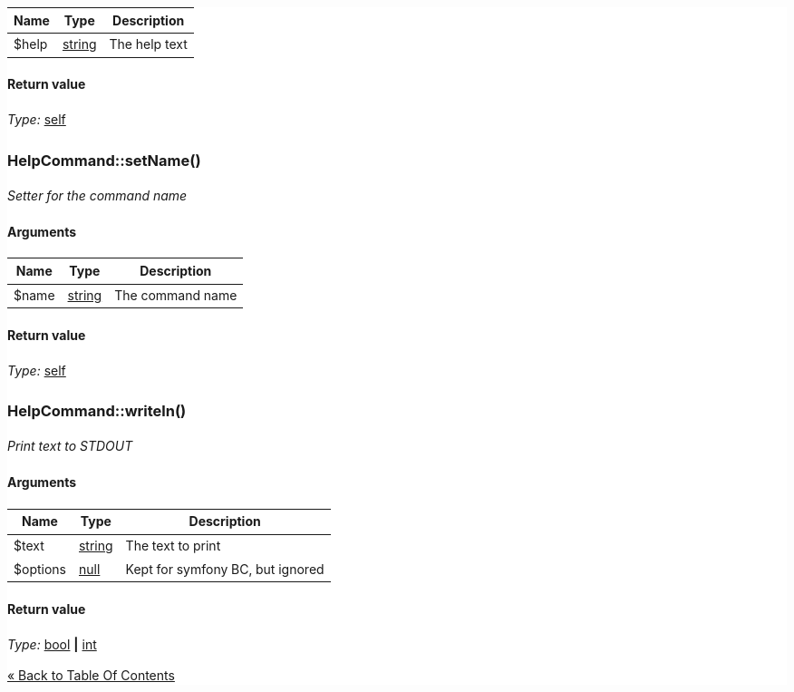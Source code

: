 Name|Type|Description
----|----|-----------
$help|[string](https://www.php.net/manual/language.types.string.php)|The help text

#### Return value

_Type:_ [self][self]


### <a name="setName">HelpCommand::setName()</a>
_Setter for the command name_

#### Arguments

Name|Type|Description
----|----|-----------
$name|[string](https://www.php.net/manual/language.types.string.php)|The command name

#### Return value

_Type:_ [self][self]


### <a name="writeln">HelpCommand::writeln()</a>
_Print text to STDOUT_

#### Arguments

Name|Type|Description
----|----|-----------
$text|[string](https://www.php.net/manual/language.types.string.php)|The text to print
$options|[null](https://www.php.net/manual/language.types.null.php)|Kept for symfony BC, but ignored

#### Return value

_Type:_ [bool](https://www.php.net/manual/language.types.bool.php) **&#124;** [int](https://www.php.net/manual/language.types.int.php)



[self]: HelpCommand.md

[&laquo; Back to Table Of Contents](/doc/api/index.md)

